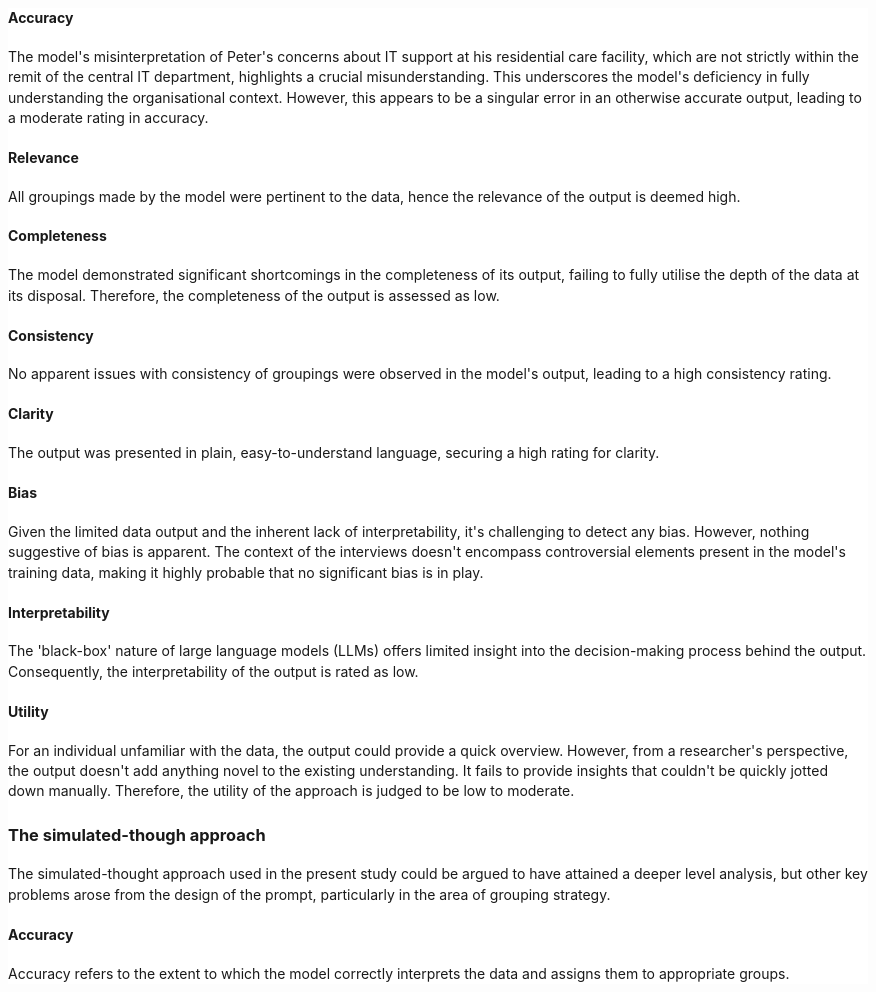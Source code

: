 #### Accuracy

The model's misinterpretation of Peter's concerns about IT support at his residential care facility, which are not strictly within the remit of the central IT department, highlights a crucial misunderstanding. This underscores the model's deficiency in fully understanding the organisational context. However, this appears to be a singular error in an otherwise accurate output, leading to a moderate rating in accuracy.

#### Relevance

All groupings made by the model were pertinent to the data, hence the relevance of the output is deemed high.

#### Completeness

The model demonstrated significant shortcomings in the completeness of its output, failing to fully utilise the depth of the data at its disposal. Therefore, the completeness of the output is assessed as low.

#### Consistency

No apparent issues with consistency of groupings were observed in the model's output, leading to a high consistency rating.

#### Clarity

The output was presented in plain, easy-to-understand language, securing a high rating for clarity.

#### Bias

Given the limited data output and the inherent lack of interpretability, it's challenging to detect any bias. However, nothing suggestive of bias is apparent. The context of the interviews doesn't encompass controversial elements present in the model's training data, making it highly probable that no significant bias is in play.

#### Interpretability

The 'black-box' nature of large language models (LLMs) offers limited insight into the decision-making process behind the output. Consequently, the interpretability of the output is rated as low.

#### Utility

For an individual unfamiliar with the data, the output could provide a quick overview. However, from a researcher's perspective, the output doesn't add anything novel to the existing understanding. It fails to provide insights that couldn't be quickly jotted down manually. Therefore, the utility of the approach is judged to be low to moderate.

### The simulated-though approach
The simulated-thought approach used in the present study could be argued to have attained a deeper level analysis, but other key problems arose from the design of the prompt, particularly in the area of grouping strategy.

#### Accuracy

Accuracy refers to the extent to which the model correctly interprets the data and assigns them to appropriate groups.
